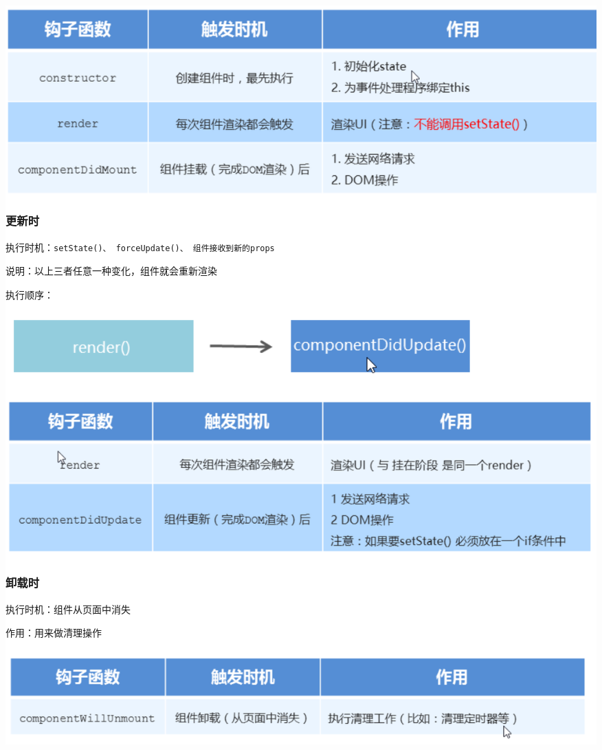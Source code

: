 ![](images/创建时-函数的作用.png)

### 更新时

执行时机：`setState()、 forceUpdate()、 组件接收到新的props`

说明：以上三者任意一种变化，组件就会重新渲染

执行顺序：

![](images/更新时.png)

![](images/更新时-函数作用.png)

### 卸载时

执行时机：组件从页面中消失

作用：用来做清理操作

![](images/卸载时.png)
